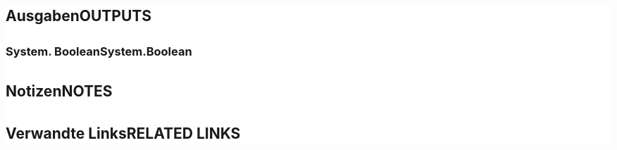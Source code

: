 ## <span data-ttu-id="a3dab-140">Ausgaben</span><span class="sxs-lookup"><span data-stu-id="a3dab-140">OUTPUTS</span></span>

### <span data-ttu-id="a3dab-141">System. Boolean</span><span class="sxs-lookup"><span data-stu-id="a3dab-141">System.Boolean</span></span>

## <span data-ttu-id="a3dab-142">Notizen</span><span class="sxs-lookup"><span data-stu-id="a3dab-142">NOTES</span></span>

## <span data-ttu-id="a3dab-143">Verwandte Links</span><span class="sxs-lookup"><span data-stu-id="a3dab-143">RELATED LINKS</span></span>
